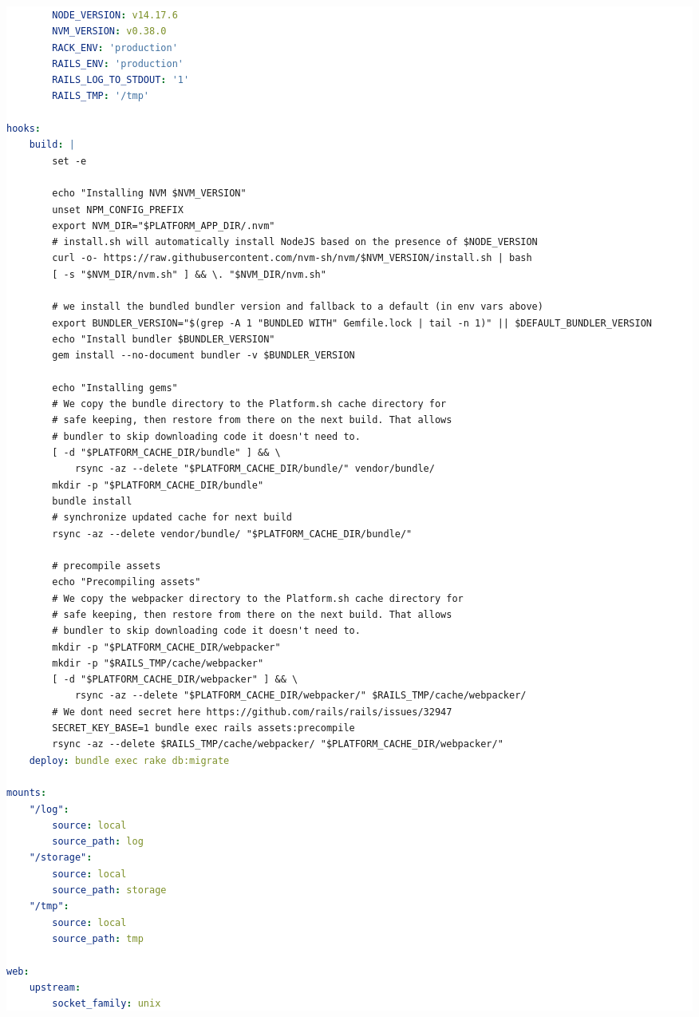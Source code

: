 ```yaml
        NODE_VERSION: v14.17.6
        NVM_VERSION: v0.38.0
        RACK_ENV: 'production'
        RAILS_ENV: 'production'
        RAILS_LOG_TO_STDOUT: '1'
        RAILS_TMP: '/tmp'

hooks:
    build: |
        set -e

        echo "Installing NVM $NVM_VERSION"
        unset NPM_CONFIG_PREFIX
        export NVM_DIR="$PLATFORM_APP_DIR/.nvm"
        # install.sh will automatically install NodeJS based on the presence of $NODE_VERSION
        curl -o- https://raw.githubusercontent.com/nvm-sh/nvm/$NVM_VERSION/install.sh | bash
        [ -s "$NVM_DIR/nvm.sh" ] && \. "$NVM_DIR/nvm.sh"

        # we install the bundled bundler version and fallback to a default (in env vars above)
        export BUNDLER_VERSION="$(grep -A 1 "BUNDLED WITH" Gemfile.lock | tail -n 1)" || $DEFAULT_BUNDLER_VERSION
        echo "Install bundler $BUNDLER_VERSION"
        gem install --no-document bundler -v $BUNDLER_VERSION

        echo "Installing gems"
        # We copy the bundle directory to the Platform.sh cache directory for
        # safe keeping, then restore from there on the next build. That allows
        # bundler to skip downloading code it doesn't need to.
        [ -d "$PLATFORM_CACHE_DIR/bundle" ] && \
            rsync -az --delete "$PLATFORM_CACHE_DIR/bundle/" vendor/bundle/
        mkdir -p "$PLATFORM_CACHE_DIR/bundle"
        bundle install
        # synchronize updated cache for next build
        rsync -az --delete vendor/bundle/ "$PLATFORM_CACHE_DIR/bundle/"

        # precompile assets
        echo "Precompiling assets"
        # We copy the webpacker directory to the Platform.sh cache directory for
        # safe keeping, then restore from there on the next build. That allows
        # bundler to skip downloading code it doesn't need to.
        mkdir -p "$PLATFORM_CACHE_DIR/webpacker"
        mkdir -p "$RAILS_TMP/cache/webpacker"
        [ -d "$PLATFORM_CACHE_DIR/webpacker" ] && \
            rsync -az --delete "$PLATFORM_CACHE_DIR/webpacker/" $RAILS_TMP/cache/webpacker/
        # We dont need secret here https://github.com/rails/rails/issues/32947
        SECRET_KEY_BASE=1 bundle exec rails assets:precompile
        rsync -az --delete $RAILS_TMP/cache/webpacker/ "$PLATFORM_CACHE_DIR/webpacker/"
    deploy: bundle exec rake db:migrate

mounts:
    "/log":
        source: local
        source_path: log
    "/storage":
        source: local
        source_path: storage
    "/tmp":
        source: local
        source_path: tmp

web:
    upstream:
        socket_family: unix
```